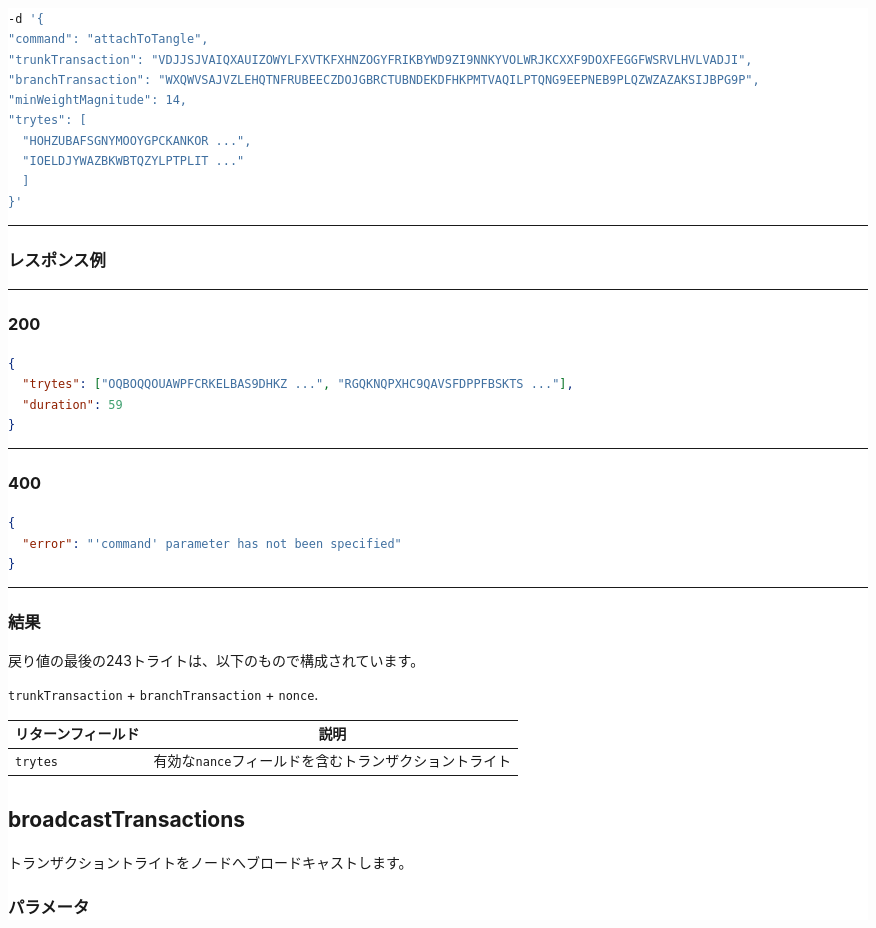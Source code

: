 ```bash
-d '{
"command": "attachToTangle",
"trunkTransaction": "VDJJSJVAIQXAUIZOWYLFXVTKFXHNZOGYFRIKBYWD9ZI9NNKYVOLWRJKCXXF9DOXFEGGFWSRVLHVLVADJI",
"branchTransaction": "WXQWVSAJVZLEHQTNFRUBEECZDOJGBRCTUBNDEKDFHKPMTVAQILPTQNG9EEPNEB9PLQZWZAZAKSIJBPG9P",
"minWeightMagnitude": 14,
"trytes": [
  "HOHZUBAFSGNYMOOYGPCKANKOR ...",
  "IOELDJYWAZBKWBTQZYLPTPLIT ..."
  ]
}'
```
--------------------

### レスポンス例
--------------------
### 200
```json
{
  "trytes": ["OQBOQQOUAWPFCRKELBAS9DHKZ ...", "RGQKNQPXHC9QAVSFDPPFBSKTS ..."],
  "duration": 59
}
```
---
### 400
```json
{
  "error": "'command' parameter has not been specified"
}
```
--------------------

### 結果

戻り値の最後の243トライトは、以下のもので構成されています。


`trunkTransaction` + `branchTransaction` + `nonce`.

| **リターンフィールド** | **説明** |
|--|--|
| `trytes` | 有効な`nance`フィールドを含むトランザクショントライト |

## broadcastTransactions

トランザクショントライトをノードへブロードキャストします。


### パラメータ
